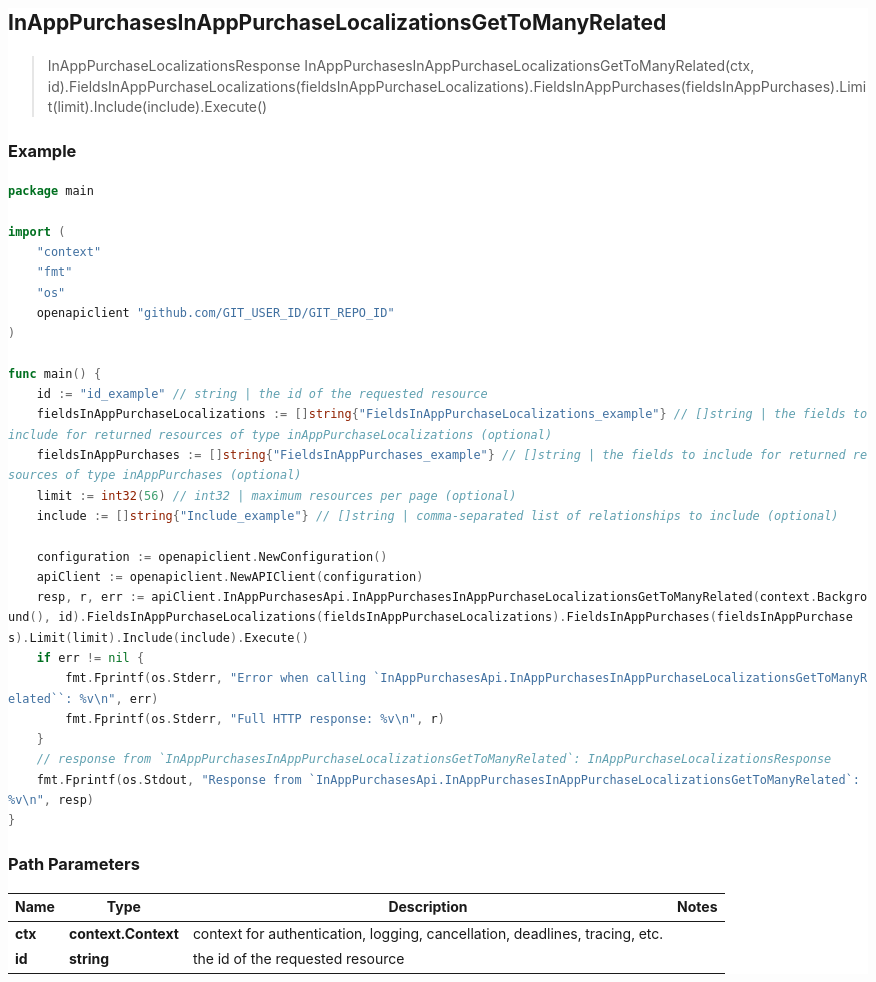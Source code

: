 
## InAppPurchasesInAppPurchaseLocalizationsGetToManyRelated

> InAppPurchaseLocalizationsResponse InAppPurchasesInAppPurchaseLocalizationsGetToManyRelated(ctx, id).FieldsInAppPurchaseLocalizations(fieldsInAppPurchaseLocalizations).FieldsInAppPurchases(fieldsInAppPurchases).Limit(limit).Include(include).Execute()



### Example

```go
package main

import (
    "context"
    "fmt"
    "os"
    openapiclient "github.com/GIT_USER_ID/GIT_REPO_ID"
)

func main() {
    id := "id_example" // string | the id of the requested resource
    fieldsInAppPurchaseLocalizations := []string{"FieldsInAppPurchaseLocalizations_example"} // []string | the fields to include for returned resources of type inAppPurchaseLocalizations (optional)
    fieldsInAppPurchases := []string{"FieldsInAppPurchases_example"} // []string | the fields to include for returned resources of type inAppPurchases (optional)
    limit := int32(56) // int32 | maximum resources per page (optional)
    include := []string{"Include_example"} // []string | comma-separated list of relationships to include (optional)

    configuration := openapiclient.NewConfiguration()
    apiClient := openapiclient.NewAPIClient(configuration)
    resp, r, err := apiClient.InAppPurchasesApi.InAppPurchasesInAppPurchaseLocalizationsGetToManyRelated(context.Background(), id).FieldsInAppPurchaseLocalizations(fieldsInAppPurchaseLocalizations).FieldsInAppPurchases(fieldsInAppPurchases).Limit(limit).Include(include).Execute()
    if err != nil {
        fmt.Fprintf(os.Stderr, "Error when calling `InAppPurchasesApi.InAppPurchasesInAppPurchaseLocalizationsGetToManyRelated``: %v\n", err)
        fmt.Fprintf(os.Stderr, "Full HTTP response: %v\n", r)
    }
    // response from `InAppPurchasesInAppPurchaseLocalizationsGetToManyRelated`: InAppPurchaseLocalizationsResponse
    fmt.Fprintf(os.Stdout, "Response from `InAppPurchasesApi.InAppPurchasesInAppPurchaseLocalizationsGetToManyRelated`: %v\n", resp)
}
```

### Path Parameters


Name | Type | Description  | Notes
------------- | ------------- | ------------- | -------------
**ctx** | **context.Context** | context for authentication, logging, cancellation, deadlines, tracing, etc.
**id** | **string** | the id of the requested resource | 
